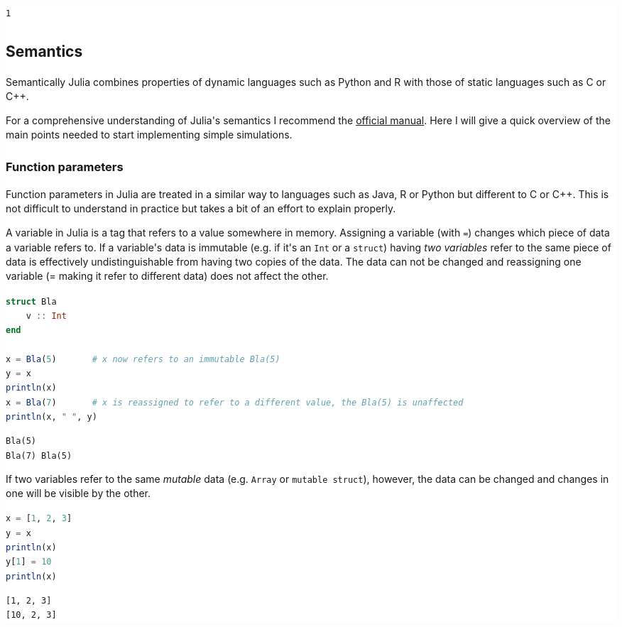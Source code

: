


    1



## Semantics

Semantically Julia combines properties of dynamic languages such as Python and R with those of static languages such as C or C++. 

For a comprehensive understanding of Julia's semantics I recommend the [official manual](https://docs.julialang.org/en/v1/). Here I will give a quick overview of the main points needed to start implementing simple simulations.

### Function parameters

Function parameters in Julia are treated in a similar way to languages such as Java, R or Python but different to C or C++. This is not difficult to understand in practice but takes a bit of an effort to explain properly.

A variable in Julia is a tag that refers to a value somewhere in memory. Assigning a variable (with `=`) changes which piece of data a variable refers to. If a variable's data is immutable (e.g. if it's an `Int` or a `struct`) having *two variables* refer to the same piece of data is effectively undistinguishable from having two copies of the data. The data can not be changed and reassigning one variable (= making it refer to different data) does not affect the other.


```julia
struct Bla
    v :: Int
end

x = Bla(5)       # x now refers to an immutable Bla(5)
y = x
println(x)
x = Bla(7)       # x is reassigned to refer to a different value, the Bla(5) is unaffected
println(x, " ", y)
```

    Bla(5)
    Bla(7) Bla(5)


If two variables refer to the same *mutable* data (e.g. `Array` or `mutable struct`), however, the data can be changed and changes in one will be visible by the other.


```julia
x = [1, 2, 3]
y = x
println(x)
y[1] = 10
println(x)
```

    [1, 2, 3]
    [10, 2, 3]
